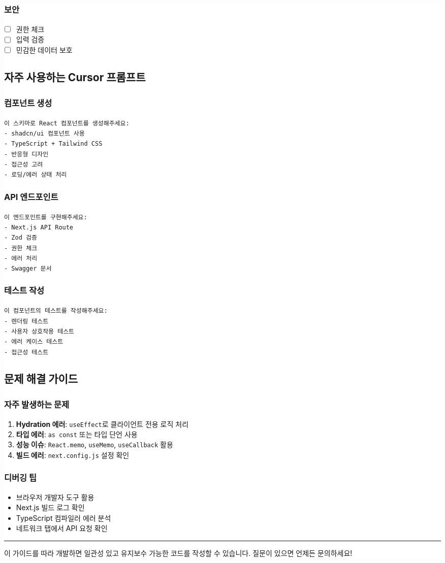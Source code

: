 ### 보안
- [ ] 권한 체크
- [ ] 입력 검증
- [ ] 민감한 데이터 보호

## 자주 사용하는 Cursor 프롬프트

### 컴포넌트 생성
```
이 스키마로 React 컴포넌트를 생성해주세요:
- shadcn/ui 컴포넌트 사용
- TypeScript + Tailwind CSS
- 반응형 디자인
- 접근성 고려
- 로딩/에러 상태 처리
```

### API 엔드포인트
```
이 엔드포인트를 구현해주세요:
- Next.js API Route
- Zod 검증
- 권한 체크
- 에러 처리
- Swagger 문서
```

### 테스트 작성
```
이 컴포넌트의 테스트를 작성해주세요:
- 렌더링 테스트
- 사용자 상호작용 테스트
- 에러 케이스 테스트
- 접근성 테스트
```

## 문제 해결 가이드

### 자주 발생하는 문제
1. **Hydration 에러**: `useEffect`로 클라이언트 전용 로직 처리
2. **타입 에러**: `as const` 또는 타입 단언 사용
3. **성능 이슈**: `React.memo`, `useMemo`, `useCallback` 활용
4. **빌드 에러**: `next.config.js` 설정 확인

### 디버깅 팁
- 브라우저 개발자 도구 활용
- Next.js 빌드 로그 확인
- TypeScript 컴파일러 에러 분석
- 네트워크 탭에서 API 요청 확인

---

이 가이드를 따라 개발하면 일관성 있고 유지보수 가능한 코드를 작성할 수 있습니다. 질문이 있으면 언제든 문의하세요!
